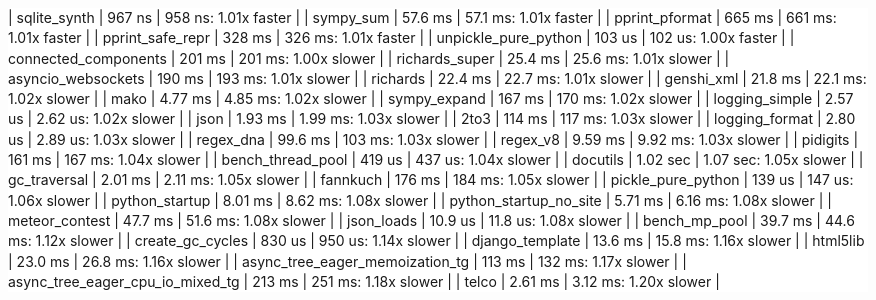 | sqlite_synth                     | 967 ns                                                   | 958 ns: 1.01x faster                                                    |
| sympy_sum                        | 57.6 ms                                                  | 57.1 ms: 1.01x faster                                                   |
| pprint_pformat                   | 665 ms                                                   | 661 ms: 1.01x faster                                                    |
| pprint_safe_repr                 | 328 ms                                                   | 326 ms: 1.01x faster                                                    |
| unpickle_pure_python             | 103 us                                                   | 102 us: 1.00x faster                                                    |
| connected_components             | 201 ms                                                   | 201 ms: 1.00x slower                                                    |
| richards_super                   | 25.4 ms                                                  | 25.6 ms: 1.01x slower                                                   |
| asyncio_websockets               | 190 ms                                                   | 193 ms: 1.01x slower                                                    |
| richards                         | 22.4 ms                                                  | 22.7 ms: 1.01x slower                                                   |
| genshi_xml                       | 21.8 ms                                                  | 22.1 ms: 1.02x slower                                                   |
| mako                             | 4.77 ms                                                  | 4.85 ms: 1.02x slower                                                   |
| sympy_expand                     | 167 ms                                                   | 170 ms: 1.02x slower                                                    |
| logging_simple                   | 2.57 us                                                  | 2.62 us: 1.02x slower                                                   |
| json                             | 1.93 ms                                                  | 1.99 ms: 1.03x slower                                                   |
| 2to3                             | 114 ms                                                   | 117 ms: 1.03x slower                                                    |
| logging_format                   | 2.80 us                                                  | 2.89 us: 1.03x slower                                                   |
| regex_dna                        | 99.6 ms                                                  | 103 ms: 1.03x slower                                                    |
| regex_v8                         | 9.59 ms                                                  | 9.92 ms: 1.03x slower                                                   |
| pidigits                         | 161 ms                                                   | 167 ms: 1.04x slower                                                    |
| bench_thread_pool                | 419 us                                                   | 437 us: 1.04x slower                                                    |
| docutils                         | 1.02 sec                                                 | 1.07 sec: 1.05x slower                                                  |
| gc_traversal                     | 2.01 ms                                                  | 2.11 ms: 1.05x slower                                                   |
| fannkuch                         | 176 ms                                                   | 184 ms: 1.05x slower                                                    |
| pickle_pure_python               | 139 us                                                   | 147 us: 1.06x slower                                                    |
| python_startup                   | 8.01 ms                                                  | 8.62 ms: 1.08x slower                                                   |
| python_startup_no_site           | 5.71 ms                                                  | 6.16 ms: 1.08x slower                                                   |
| meteor_contest                   | 47.7 ms                                                  | 51.6 ms: 1.08x slower                                                   |
| json_loads                       | 10.9 us                                                  | 11.8 us: 1.08x slower                                                   |
| bench_mp_pool                    | 39.7 ms                                                  | 44.6 ms: 1.12x slower                                                   |
| create_gc_cycles                 | 830 us                                                   | 950 us: 1.14x slower                                                    |
| django_template                  | 13.6 ms                                                  | 15.8 ms: 1.16x slower                                                   |
| html5lib                         | 23.0 ms                                                  | 26.8 ms: 1.16x slower                                                   |
| async_tree_eager_memoization_tg  | 113 ms                                                   | 132 ms: 1.17x slower                                                    |
| async_tree_eager_cpu_io_mixed_tg | 213 ms                                                   | 251 ms: 1.18x slower                                                    |
| telco                            | 2.61 ms                                                  | 3.12 ms: 1.20x slower                                                   |